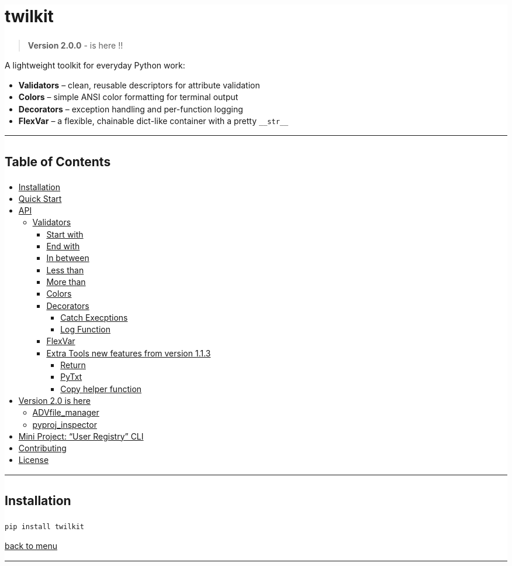 
# twilkit 
>**Version 2.0.0** - is here !! 

A lightweight toolkit for everyday Python work:

* **Validators** – clean, reusable descriptors for attribute validation
* **Colors** – simple ANSI color formatting for terminal output
* **Decorators** – exception handling and per-function logging
* **FlexVar** – a flexible, chainable dict-like container with a pretty `__str__`

---

## Table of Contents

* [Installation](#installation)
* [Quick Start](#quick-start)
* [API](#api)
  * [Validators](#validators)
    * [Start with](#startwithprefixes-str)
    * [End with](#endswithsuffixes-str)
    * [In between](#inbetweenminv-int--float-maxv-int--float)
    * [Less than](#lessthanvalue-int--float)
    * [More than](#morethanvalue-int--float)
    * [Colors](#colors)
    * [Decorators](#decorators)
      * [Catch Execptions](#catch_exceptions)
      * [Log Function](#log_function)
    * [FlexVar](#flexvar)
    * [Extra Tools new features from version 1.1.3](#extra-tools-pytxt-return-copy-helpers)
      * [Return](#return)
      * [PyTxt](#pytxt)
      * [Copy helper function](#copy-helpers)
* [Version 2.0 is here](#-version-200-)
  * [ADVfile_manager](#advfile_manager)
  * [pyproj_inspector](#pyproj_inspector)
* [Mini Project: “User Registry” CLI](#mini-project-user-registry-cli)
* [Contributing](#contributing)
* [License](#license)

---

## Installation

```bash
pip install twilkit
```
[back to menu](#table-of-contents)


---
